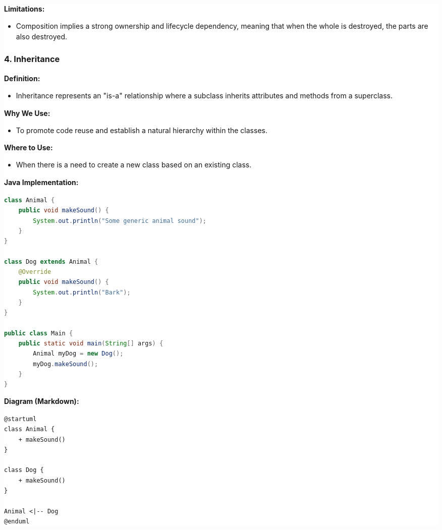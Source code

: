 **Limitations:**
- Composition implies a strong ownership and lifecycle dependency, meaning that when the whole is destroyed, the parts are also destroyed.

### 4. Inheritance

**Definition:**
- Inheritance represents an "is-a" relationship where a subclass inherits attributes and methods from a superclass.

**Why We Use:**
- To promote code reuse and establish a natural hierarchy within the classes.

**Where to Use:**
- When there is a need to create a new class based on an existing class.

**Java Implementation:**

```java
class Animal {
    public void makeSound() {
        System.out.println("Some generic animal sound");
    }
}

class Dog extends Animal {
    @Override
    public void makeSound() {
        System.out.println("Bark");
    }
}

public class Main {
    public static void main(String[] args) {
        Animal myDog = new Dog();
        myDog.makeSound();
    }
}
```

**Diagram (Markdown):**


```plantuml
@startuml
class Animal {
    + makeSound()
}

class Dog {
    + makeSound()
}

Animal <|-- Dog
@enduml
```

